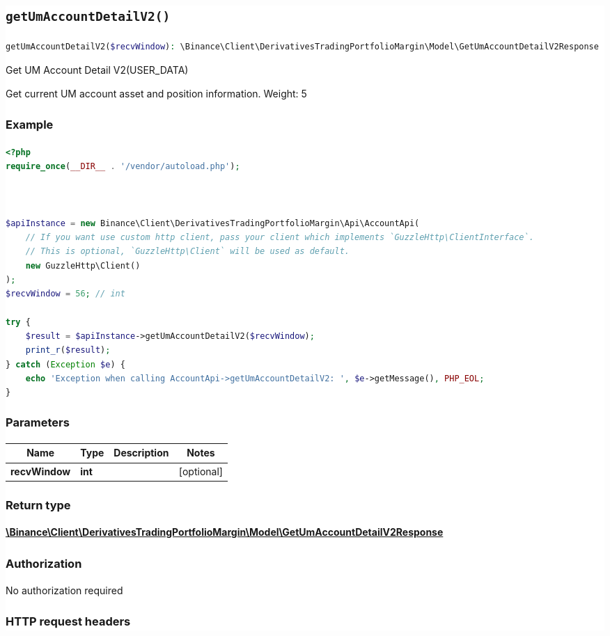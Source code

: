## `getUmAccountDetailV2()`

```php
getUmAccountDetailV2($recvWindow): \Binance\Client\DerivativesTradingPortfolioMargin\Model\GetUmAccountDetailV2Response
```

Get UM Account Detail V2(USER_DATA)

Get current UM account asset and position information.  Weight: 5

### Example

```php
<?php
require_once(__DIR__ . '/vendor/autoload.php');



$apiInstance = new Binance\Client\DerivativesTradingPortfolioMargin\Api\AccountApi(
    // If you want use custom http client, pass your client which implements `GuzzleHttp\ClientInterface`.
    // This is optional, `GuzzleHttp\Client` will be used as default.
    new GuzzleHttp\Client()
);
$recvWindow = 56; // int

try {
    $result = $apiInstance->getUmAccountDetailV2($recvWindow);
    print_r($result);
} catch (Exception $e) {
    echo 'Exception when calling AccountApi->getUmAccountDetailV2: ', $e->getMessage(), PHP_EOL;
}
```

### Parameters

| Name | Type | Description  | Notes |
| ------------- | ------------- | ------------- | ------------- |
| **recvWindow** | **int**|  | [optional] |

### Return type

[**\Binance\Client\DerivativesTradingPortfolioMargin\Model\GetUmAccountDetailV2Response**](../Model/GetUmAccountDetailV2Response.md)

### Authorization

No authorization required

### HTTP request headers
